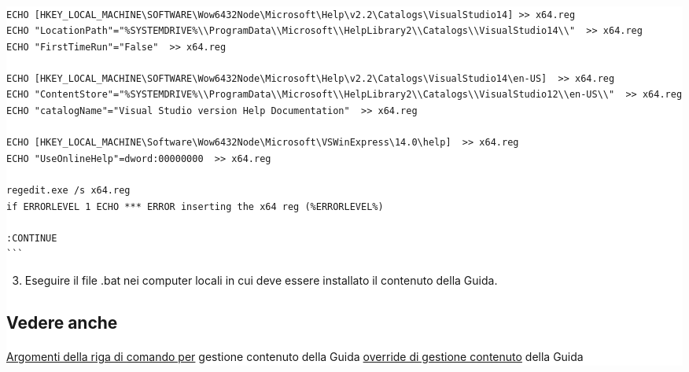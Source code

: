     ECHO [HKEY_LOCAL_MACHINE\SOFTWARE\Wow6432Node\Microsoft\Help\v2.2\Catalogs\VisualStudio14] >> x64.reg
    ECHO "LocationPath"="%SYSTEMDRIVE%\\ProgramData\\Microsoft\\HelpLibrary2\\Catalogs\\VisualStudio14\\"  >> x64.reg
    ECHO "FirstTimeRun"="False"  >> x64.reg

    ECHO [HKEY_LOCAL_MACHINE\SOFTWARE\Wow6432Node\Microsoft\Help\v2.2\Catalogs\VisualStudio14\en-US]  >> x64.reg
    ECHO "ContentStore"="%SYSTEMDRIVE%\\ProgramData\\Microsoft\\HelpLibrary2\\Catalogs\\VisualStudio12\\en-US\\"  >> x64.reg
    ECHO "catalogName"="Visual Studio version Help Documentation"  >> x64.reg

    ECHO [HKEY_LOCAL_MACHINE\Software\Wow6432Node\Microsoft\VSWinExpress\14.0\help]  >> x64.reg
    ECHO "UseOnlineHelp"=dword:00000000  >> x64.reg

    regedit.exe /s x64.reg
    if ERRORLEVEL 1 ECHO *** ERROR inserting the x64 reg (%ERRORLEVEL%)

    :CONTINUE
    ```

3. Eseguire il file .bat nei computer locali in cui deve essere installato il contenuto della Guida.

## <a name="see-also"></a>Vedere anche
 [Argomenti della riga di comando per](../ide/command-line-arguments-for-the-help-content-manager.md) gestione contenuto della Guida [override di gestione contenuto](../ide/help-content-manager-overrides.md) della Guida
